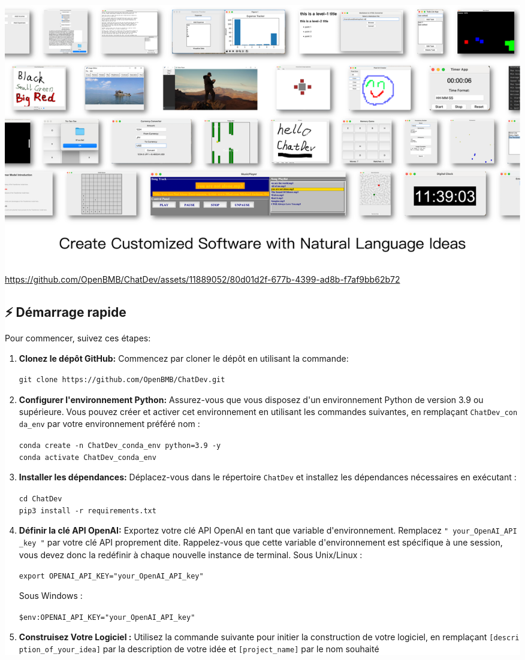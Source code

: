 ![introduction](../misc/intro.png)

https://github.com/OpenBMB/ChatDev/assets/11889052/80d01d2f-677b-4399-ad8b-f7af9bb62b72

## ⚡️ Démarrage rapide

Pour commencer, suivez ces étapes:

1. **Clonez le dépôt GitHub:** Commencez par cloner le dépôt en utilisant la commande:

   ```
   git clone https://github.com/OpenBMB/ChatDev.git
   ```
2. **Configurer l'environnement Python:** Assurez-vous que vous disposez d'un environnement Python de version 3.9 ou supérieure. Vous pouvez créer et
   activer cet environnement en utilisant les commandes suivantes, en remplaçant `ChatDev_conda_env` par votre environnement préféré
   nom :
   ```
   conda create -n ChatDev_conda_env python=3.9 -y
   conda activate ChatDev_conda_env
   ```
3. **Installer les dépendances:** Déplacez-vous dans le répertoire `ChatDev` et installez les dépendances nécessaires en exécutant :
   ```
   cd ChatDev
   pip3 install -r requirements.txt
   ```
4. **Définir la clé API OpenAI:** Exportez votre clé API OpenAI en tant que variable d'environnement. Remplacez `" your_OpenAI_API_key "` par 
votre clé API proprement dite. Rappelez-vous que cette variable d'environnement est spécifique à une session, vous devez donc la 
redéfinir à chaque nouvelle instance de terminal.
   Sous Unix/Linux :
   ```
   export OPENAI_API_KEY="your_OpenAI_API_key"
   ```
   Sous Windows :
   ```
   $env:OPENAI_API_KEY="your_OpenAI_API_key"
   ```
5. **Construisez Votre Logiciel :** Utilisez la commande suivante pour initier la construction de votre logiciel,
   en remplaçant `[description_of_your_idea]` par la description de votre idée et `[project_name]` par le nom souhaité